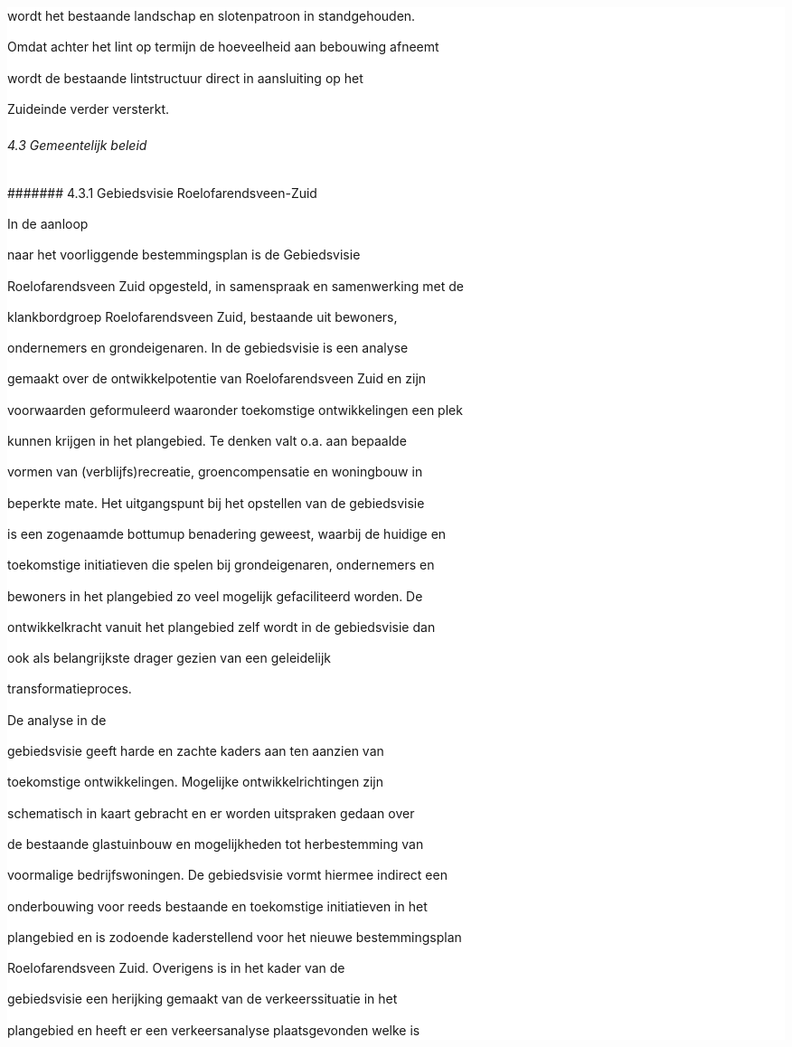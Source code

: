 wordt het bestaande landschap en slotenpatroon in standgehouden.

Omdat achter het lint op termijn de hoeveelheid aan bebouwing afneemt

wordt de bestaande lintstructuur direct in aansluiting op het

Zuideinde verder versterkt.

###### 4\.3 Gemeentelijk beleid

####### 4\.3\.1 Gebiedsvisie Roelofarendsveen\-Zuid

In de aanloop

naar het voorliggende bestemmingsplan is de Gebiedsvisie

Roelofarendsveen Zuid opgesteld, in samenspraak en samenwerking met de

klankbordgroep Roelofarendsveen Zuid, bestaande uit bewoners,

ondernemers en grondeigenaren. In de gebiedsvisie is een analyse

gemaakt over de ontwikkelpotentie van Roelofarendsveen Zuid en zijn

voorwaarden geformuleerd waaronder toekomstige ontwikkelingen een plek

kunnen krijgen in het plangebied. Te denken valt o.a. aan bepaalde

vormen van (verblijfs)recreatie, groencompensatie en woningbouw in

beperkte mate. Het uitgangspunt bij het opstellen van de gebiedsvisie

is een zogenaamde bottumup benadering geweest, waarbij de huidige en

toekomstige initiatieven die spelen bij grondeigenaren, ondernemers en

bewoners in het plangebied zo veel mogelijk gefaciliteerd worden. De

ontwikkelkracht vanuit het plangebied zelf wordt in de gebiedsvisie dan

ook als belangrijkste drager gezien van een geleidelijk

transformatieproces.

De analyse in de

gebiedsvisie geeft harde en zachte kaders aan ten aanzien van

toekomstige ontwikkelingen. Mogelijke ontwikkelrichtingen zijn

schematisch in kaart gebracht en er worden uitspraken gedaan over

de bestaande glastuinbouw en mogelijkheden tot herbestemming van

voormalige bedrijfswoningen. De gebiedsvisie vormt hiermee indirect een

onderbouwing voor reeds bestaande en toekomstige initiatieven in het

plangebied en is zodoende kaderstellend voor het nieuwe bestemmingsplan

Roelofarendsveen Zuid. Overigens is in het kader van de

gebiedsvisie een herijking gemaakt van de verkeerssituatie in het

plangebied en heeft er een verkeersanalyse plaatsgevonden welke is
